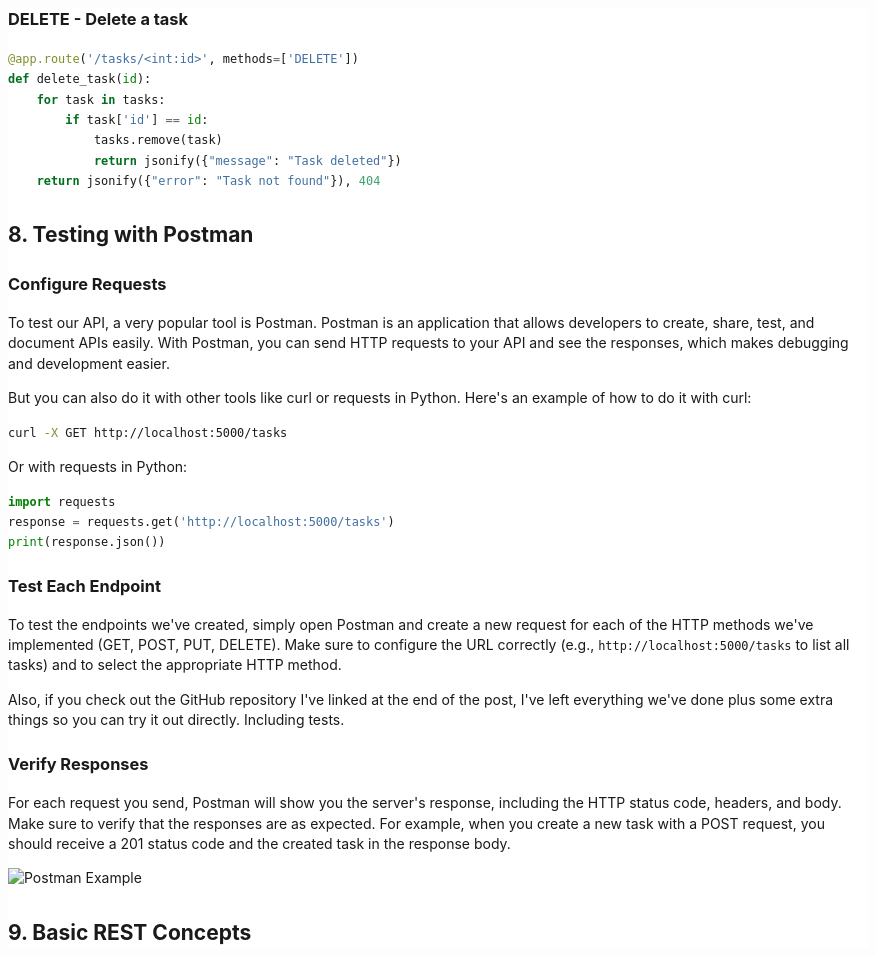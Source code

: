 ### DELETE - Delete a task

```python
@app.route('/tasks/<int:id>', methods=['DELETE'])
def delete_task(id):
    for task in tasks:
        if task['id'] == id:
            tasks.remove(task)
            return jsonify({"message": "Task deleted"})
    return jsonify({"error": "Task not found"}), 404
```

## 8. Testing with Postman

### Configure Requests

To test our API, a very popular tool is Postman. Postman is an application that allows developers to create, share, test, and document APIs easily. With Postman, you can send HTTP requests to your API and see the responses, which makes debugging and development easier.

But you can also do it with other tools like curl or requests in Python. Here's an example of how to do it with curl:

```bash
curl -X GET http://localhost:5000/tasks
```

Or with requests in Python:

```python
import requests
response = requests.get('http://localhost:5000/tasks')
print(response.json())
```

### Test Each Endpoint

To test the endpoints we've created, simply open Postman and create a new request for each of the HTTP methods we've implemented (GET, POST, PUT, DELETE). Make sure to configure the URL correctly (e.g., `http://localhost:5000/tasks` to list all tasks) and to select the appropriate HTTP method.

Also, if you check out the GitHub repository I've linked at the end of the post, I've left everything we've done plus some extra things so you can try it out directly. Including tests.

### Verify Responses

For each request you send, Postman will show you the server's response, including the HTTP status code, headers, and body. Make sure to verify that the responses are as expected. For example, when you create a new task with a POST request, you should receive a 201 status code and the created task in the response body.

![Postman Example](/api-flask-1/postman.png)

## 9. Basic REST Concepts
